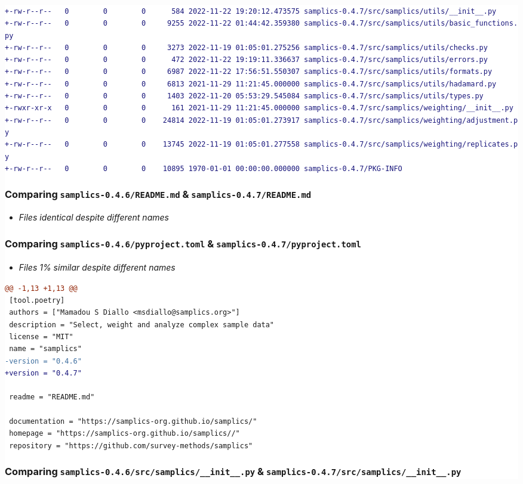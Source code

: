 ```diff
+-rw-r--r--   0        0        0      584 2022-11-22 19:20:12.473575 samplics-0.4.7/src/samplics/utils/__init__.py
+-rw-r--r--   0        0        0     9255 2022-11-22 01:44:42.359380 samplics-0.4.7/src/samplics/utils/basic_functions.py
+-rw-r--r--   0        0        0     3273 2022-11-19 01:05:01.275256 samplics-0.4.7/src/samplics/utils/checks.py
+-rw-r--r--   0        0        0      472 2022-11-22 19:19:11.336637 samplics-0.4.7/src/samplics/utils/errors.py
+-rw-r--r--   0        0        0     6987 2022-11-22 17:56:51.550307 samplics-0.4.7/src/samplics/utils/formats.py
+-rw-r--r--   0        0        0     6813 2021-11-29 11:21:45.000000 samplics-0.4.7/src/samplics/utils/hadamard.py
+-rw-r--r--   0        0        0     1403 2022-11-20 05:53:29.545084 samplics-0.4.7/src/samplics/utils/types.py
+-rwxr-xr-x   0        0        0      161 2021-11-29 11:21:45.000000 samplics-0.4.7/src/samplics/weighting/__init__.py
+-rw-r--r--   0        0        0    24814 2022-11-19 01:05:01.273917 samplics-0.4.7/src/samplics/weighting/adjustment.py
+-rw-r--r--   0        0        0    13745 2022-11-19 01:05:01.277558 samplics-0.4.7/src/samplics/weighting/replicates.py
+-rw-r--r--   0        0        0    10895 1970-01-01 00:00:00.000000 samplics-0.4.7/PKG-INFO
```

### Comparing `samplics-0.4.6/README.md` & `samplics-0.4.7/README.md`

 * *Files identical despite different names*

### Comparing `samplics-0.4.6/pyproject.toml` & `samplics-0.4.7/pyproject.toml`

 * *Files 1% similar despite different names*

```diff
@@ -1,13 +1,13 @@
 [tool.poetry]
 authors = ["Mamadou S Diallo <msdiallo@samplics.org>"]
 description = "Select, weight and analyze complex sample data"
 license = "MIT"
 name = "samplics"
-version = "0.4.6"
+version = "0.4.7"
 
 readme = "README.md"
 
 documentation = "https://samplics-org.github.io/samplics/"
 homepage = "https://samplics-org.github.io/samplics//"
 repository = "https://github.com/survey-methods/samplics"
```

### Comparing `samplics-0.4.6/src/samplics/__init__.py` & `samplics-0.4.7/src/samplics/__init__.py`
